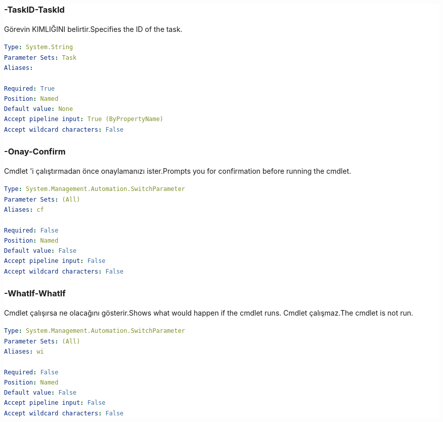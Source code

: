 ### <span data-ttu-id="b00a0-148">-TaskID</span><span class="sxs-lookup"><span data-stu-id="b00a0-148">-TaskId</span></span>
<span data-ttu-id="b00a0-149">Görevin KIMLIĞINI belirtir.</span><span class="sxs-lookup"><span data-stu-id="b00a0-149">Specifies the ID of the task.</span></span>

```yaml
Type: System.String
Parameter Sets: Task
Aliases:

Required: True
Position: Named
Default value: None
Accept pipeline input: True (ByPropertyName)
Accept wildcard characters: False
```

### <span data-ttu-id="b00a0-150">-Onay</span><span class="sxs-lookup"><span data-stu-id="b00a0-150">-Confirm</span></span>
<span data-ttu-id="b00a0-151">Cmdlet 'i çalıştırmadan önce onaylamanızı ister.</span><span class="sxs-lookup"><span data-stu-id="b00a0-151">Prompts you for confirmation before running the cmdlet.</span></span>

```yaml
Type: System.Management.Automation.SwitchParameter
Parameter Sets: (All)
Aliases: cf

Required: False
Position: Named
Default value: False
Accept pipeline input: False
Accept wildcard characters: False
```

### <span data-ttu-id="b00a0-152">-WhatIf</span><span class="sxs-lookup"><span data-stu-id="b00a0-152">-WhatIf</span></span>
<span data-ttu-id="b00a0-153">Cmdlet çalışırsa ne olacağını gösterir.</span><span class="sxs-lookup"><span data-stu-id="b00a0-153">Shows what would happen if the cmdlet runs.</span></span>
<span data-ttu-id="b00a0-154">Cmdlet çalışmaz.</span><span class="sxs-lookup"><span data-stu-id="b00a0-154">The cmdlet is not run.</span></span>

```yaml
Type: System.Management.Automation.SwitchParameter
Parameter Sets: (All)
Aliases: wi

Required: False
Position: Named
Default value: False
Accept pipeline input: False
Accept wildcard characters: False
```

